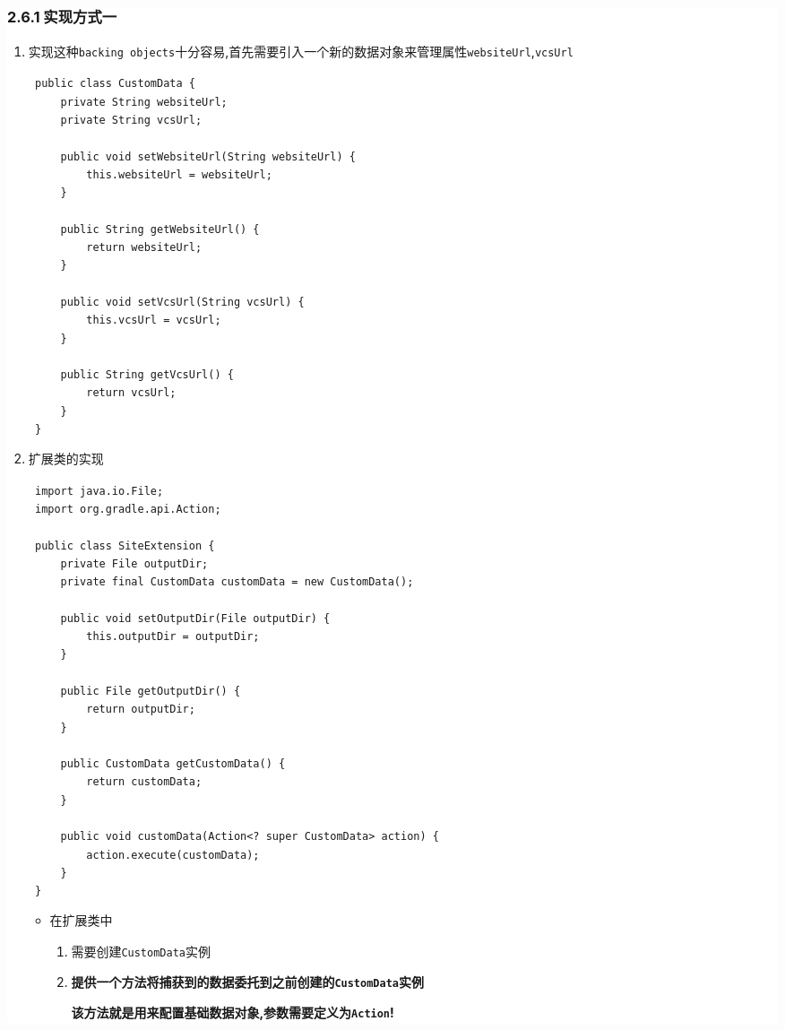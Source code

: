 ### 2.6.1 实现方式一

1. 实现这种`backing objects`十分容易,首先需要引入一个新的数据对象来管理属性`websiteUrl`,`vcsUrl`

		public class CustomData {
		    private String websiteUrl;
		    private String vcsUrl;
		
		    public void setWebsiteUrl(String websiteUrl) {
		        this.websiteUrl = websiteUrl;
		    }
		
		    public String getWebsiteUrl() {
		        return websiteUrl;
		    }
		
		    public void setVcsUrl(String vcsUrl) {
		        this.vcsUrl = vcsUrl;
		    }
		
		    public String getVcsUrl() {
		        return vcsUrl;
		    }
		}

2. 扩展类的实现

		import java.io.File;
		import org.gradle.api.Action;
		
		public class SiteExtension {
		    private File outputDir;
		    private final CustomData customData = new CustomData();
		
		    public void setOutputDir(File outputDir) {
		        this.outputDir = outputDir;
		    }
		
		    public File getOutputDir() {
		        return outputDir;
		    }
		
		    public CustomData getCustomData() {
		        return customData;
		    }
		
		    public void customData(Action<? super CustomData> action) {
		        action.execute(customData);
		    }
		}

	- 在扩展类中
		1. 需要创建`CustomData`实例

		2. **提供一个方法将捕获到的数据委托到之前创建的`CustomData`实例**

			**该方法就是用来配置基础数据对象,参数需要定义为`Action`!**
